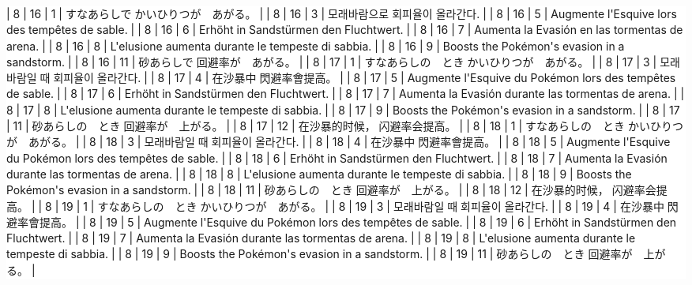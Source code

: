 |  8 |    16 | 1 |     すなあらしで かいひりつが　あがる。 |
|  8 |    16 | 3 |     모래바람으로 회피율이 올라간다. |
|  8 |    16 | 5 |     Augmente l'Esquive lors des tempêtes de sable. |
|  8 |    16 | 6 |     Erhöht in Sandstürmen den Fluchtwert. |
|  8 |    16 | 7 |     Aumenta la Evasión en las tormentas de arena. |
|  8 |    16 | 8 |     L'elusione aumenta durante le tempeste di sabbia. |
|  8 |    16 | 9 |     Boosts the Pokémon's evasion in a sandstorm. |
|  8 |    16 | 11 |    砂あらしで 回避率が　あがる。 |
|  8 |    17 | 1 |     すなあらしの　とき かいひりつが　あがる。 |
|  8 |    17 | 3 |     모래바람일 때 회피율이 올라간다. |
|  8 |    17 | 4 |     在沙暴中 閃避率會提高。 |
|  8 |    17 | 5 |     Augmente l'Esquive du Pokémon lors des tempêtes de sable. |
|  8 |    17 | 6 |     Erhöht in Sandstürmen den Fluchtwert. |
|  8 |    17 | 7 |     Aumenta la Evasión durante las tormentas de arena. |
|  8 |    17 | 8 |     L'elusione aumenta durante le tempeste di sabbia. |
|  8 |    17 | 9 |     Boosts the Pokémon's evasion in a sandstorm. |
|  8 |    17 | 11 |    砂あらしの　とき 回避率が　上がる。 |
|  8 |    17 | 12 |    在沙暴的时候， 闪避率会提高。 |
|  8 |    18 | 1 |     すなあらしの　とき かいひりつが　あがる。 |
|  8 |    18 | 3 |     모래바람일 때 회피율이 올라간다. |
|  8 |    18 | 4 |     在沙暴中 閃避率會提高。 |
|  8 |    18 | 5 |     Augmente l'Esquive du Pokémon lors des tempêtes de sable. |
|  8 |    18 | 6 |     Erhöht in Sandstürmen den Fluchtwert. |
|  8 |    18 | 7 |     Aumenta la Evasión durante las tormentas de arena. |
|  8 |    18 | 8 |     L'elusione aumenta durante le tempeste di sabbia. |
|  8 |    18 | 9 |     Boosts the Pokémon's evasion in a sandstorm. |
|  8 |    18 | 11 |    砂あらしの　とき 回避率が　上がる。 |
|  8 |    18 | 12 |    在沙暴的时候， 闪避率会提高。 |
|  8 |    19 | 1 |     すなあらしの　とき かいひりつが　あがる。 |
|  8 |    19 | 3 |     모래바람일 때 회피율이 올라간다. |
|  8 |    19 | 4 |     在沙暴中 閃避率會提高。 |
|  8 |    19 | 5 |     Augmente l'Esquive du Pokémon lors des tempêtes de sable. |
|  8 |    19 | 6 |     Erhöht in Sandstürmen den Fluchtwert. |
|  8 |    19 | 7 |     Aumenta la Evasión durante las tormentas de arena. |
|  8 |    19 | 8 |     L'elusione aumenta durante le tempeste di sabbia. |
|  8 |    19 | 9 |     Boosts the Pokémon's evasion in a sandstorm. |
|  8 |    19 | 11 |    砂あらしの　とき 回避率が　上がる。 |
